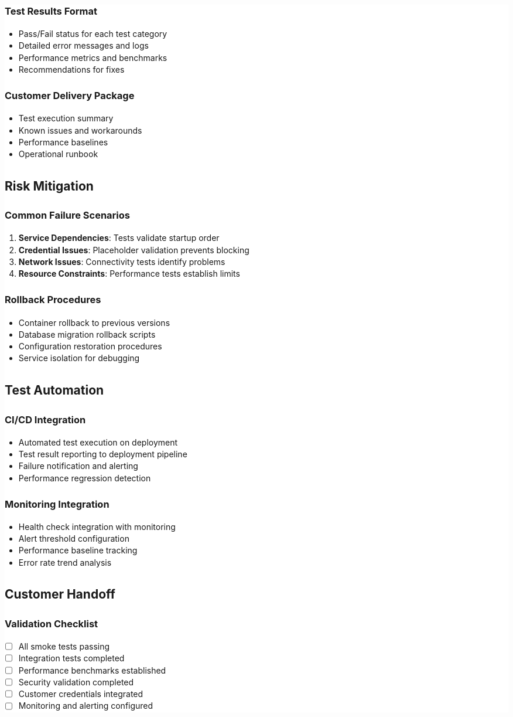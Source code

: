 ### Test Results Format
- Pass/Fail status for each test category
- Detailed error messages and logs
- Performance metrics and benchmarks
- Recommendations for fixes

### Customer Delivery Package
- Test execution summary
- Known issues and workarounds
- Performance baselines
- Operational runbook

## Risk Mitigation

### Common Failure Scenarios
1. **Service Dependencies**: Tests validate startup order
2. **Credential Issues**: Placeholder validation prevents blocking
3. **Network Issues**: Connectivity tests identify problems
4. **Resource Constraints**: Performance tests establish limits

### Rollback Procedures
- Container rollback to previous versions
- Database migration rollback scripts
- Configuration restoration procedures
- Service isolation for debugging

## Test Automation

### CI/CD Integration
- Automated test execution on deployment
- Test result reporting to deployment pipeline
- Failure notification and alerting
- Performance regression detection

### Monitoring Integration
- Health check integration with monitoring
- Alert threshold configuration
- Performance baseline tracking
- Error rate trend analysis

## Customer Handoff

### Validation Checklist
- [ ] All smoke tests passing
- [ ] Integration tests completed
- [ ] Performance benchmarks established
- [ ] Security validation completed
- [ ] Customer credentials integrated
- [ ] Monitoring and alerting configured
